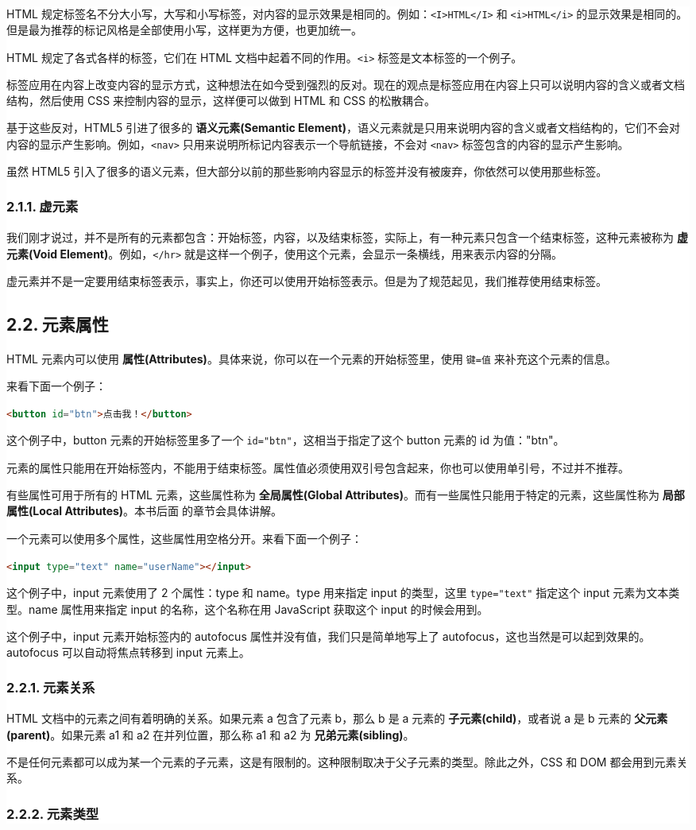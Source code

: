 HTML 规定标签名不分大小写，大写和小写标签，对内容的显示效果是相同的。例如：`<I>HTML</I>` 和 `<i>HTML</i>` 的显示效果是相同的。但是最为推荐的标记风格是全部使用小写，这样更为方便，也更加统一。

HTML 规定了各式各样的标签，它们在 HTML 文档中起着不同的作用。`<i>` 标签是文本标签的一个例子。

标签应用在内容上改变内容的显示方式，这种想法在如今受到强烈的反对。现在的观点是标签应用在内容上只可以说明内容的含义或者文档结构，然后使用 CSS 来控制内容的显示，这样便可以做到 HTML 和 CSS 的松散耦合。

基于这些反对，HTML5 引进了很多的 **语义元素(Semantic Element)**，语义元素就是只用来说明内容的含义或者文档结构的，它们不会对内容的显示产生影响。例如，`<nav>` 只用来说明所标记内容表示一个导航链接，不会对 `<nav>` 标签包含的内容的显示产生影响。

虽然 HTML5 引入了很多的语义元素，但大部分以前的那些影响内容显示的标签并没有被废弃，你依然可以使用那些标签。

### 2.1.1. 虚元素

我们刚才说过，并不是所有的元素都包含：开始标签，内容，以及结束标签，实际上，有一种元素只包含一个结束标签，这种元素被称为 **虚元素(Void Element)**。例如，`</hr>` 就是这样一个例子，使用这个元素，会显示一条横线，用来表示内容的分隔。

虚元素并不是一定要用结束标签表示，事实上，你还可以使用开始标签表示。但是为了规范起见，我们推荐使用结束标签。

## 2.2. 元素属性

HTML 元素内可以使用 **属性(Attributes)**。具体来说，你可以在一个元素的开始标签里，使用 `键=值` 来补充这个元素的信息。

来看下面一个例子：

```html
<button id="btn">点击我！</button>
```

这个例子中，button 元素的开始标签里多了一个 `id="btn"`，这相当于指定了这个 button 元素的 id 为值："btn"。

元素的属性只能用在开始标签内，不能用于结束标签。属性值必须使用双引号包含起来，你也可以使用单引号，不过并不推荐。

有些属性可用于所有的 HTML 元素，这些属性称为 **全局属性(Global Attributes)**。而有一些属性只能用于特定的元素，这些属性称为 **局部属性(Local Attributes)**。本书后面
的章节会具体讲解。

一个元素可以使用多个属性，这些属性用空格分开。来看下面一个例子：

```html
<input type="text" name="userName"></input>
```

这个例子中，input 元素使用了 2 个属性：type 和 name。type 用来指定 input 的类型，这里 `type="text"` 指定这个 input 元素为文本类型。name 属性用来指定 input 的名称，这个名称在用 JavaScript 获取这个 input 的时候会用到。

这个例子中，input 元素开始标签内的 autofocus 属性并没有值，我们只是简单地写上了 autofocus，这也当然是可以起到效果的。autofocus 可以自动将焦点转移到 input 元素上。

### 2.2.1. 元素关系

HTML 文档中的元素之间有着明确的关系。如果元素 a 包含了元素 b，那么 b 是 a 元素的 **子元素(child)**，或者说 a 是 b 元素的 **父元素(parent)**。如果元素 a1 和 a2 在并列位置，那么称 a1 和 a2 为 **兄弟元素(sibling)**。

不是任何元素都可以成为某一个元素的子元素，这是有限制的。这种限制取决于父子元素的类型。除此之外，CSS 和 DOM 都会用到元素关系。

### 2.2.2. 元素类型
